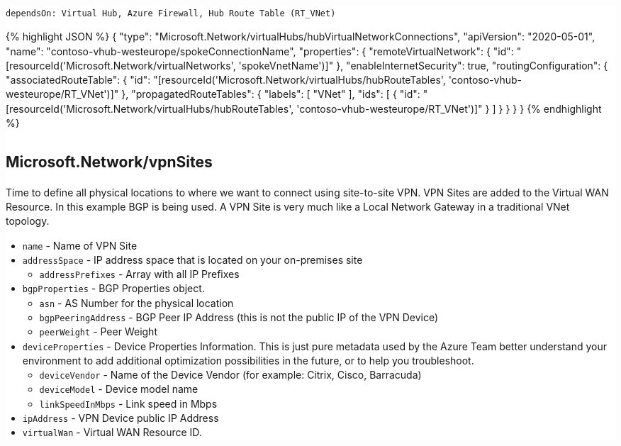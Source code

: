 `dependsOn: Virtual Hub, Azure Firewall, Hub Route Table (RT_VNet)`

{% highlight JSON %}
    {
      "type": "Microsoft.Network/virtualHubs/hubVirtualNetworkConnections",
      "apiVersion": "2020-05-01",
      "name": "contoso-vhub-westeurope/spokeConnectionName",
      "properties": {
        "remoteVirtualNetwork": {
          "id": "[resourceId('Microsoft.Network/virtualNetworks', 'spokeVnetName')]"
        },
        "enableInternetSecurity": true,
        "routingConfiguration": {
          "associatedRouteTable": {
            "id": "[resourceId('Microsoft.Network/virtualHubs/hubRouteTables', 'contoso-vhub-westeurope/RT_VNet')]"
          },
          "propagatedRouteTables": {
            "labels": [
              "VNet"
            ],
            "ids": [
              {
                "id": "[resourceId('Microsoft.Network/virtualHubs/hubRouteTables', 'contoso-vhub-westeurope/RT_VNet')]"
              }
            ]
          }
        }
      }
    }
{% endhighlight %}

## Microsoft.Network/vpnSites

Time to define all physical locations to where we want to connect using site-to-site VPN. VPN Sites are added to the Virtual WAN Resource. In this example BGP is being used. A VPN Site is very much like a Local Network Gateway in a traditional VNet topology.

- `name` - Name of VPN Site
- `addressSpace` - IP address space that is located on your on-premises site
  - `addressPrefixes` - Array with all IP Prefixes
- `bgpProperties` - BGP Properties object.
  - `asn` - AS Number for the physical location
  - `bgpPeeringAddress` - BGP Peer IP Address (this is not the public IP of the VPN Device)
  - `peerWeight` - Peer Weight
- `deviceProperties` - Device Properties Information. This is just pure metadata used by the Azure Team better understand your environment to add additional optimization possibilities in the future, or to help you troubleshoot.
  - `deviceVendor` - Name of the Device Vendor (for example: Citrix, Cisco, Barracuda)
  - `deviceModel` - Device model name
  - `linkSpeedInMbps` - Link speed in Mbps
- `ipAddress` - VPN Device public IP Address
- `virtualWan` - Virtual WAN Resource ID.
